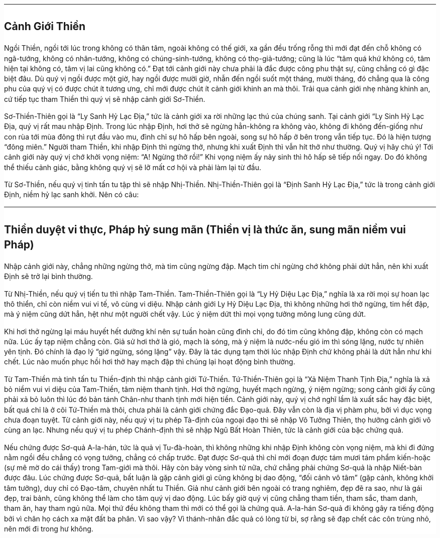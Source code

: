 <hr class="blog-rule" />

## Cảnh Giới Thiền

Ngồi Thiền, ngồi tới lúc trong không có thân tâm, ngoài không có thế giới, xa gần đều trống rỗng thì mới đạt đến chỗ không có ngã-tướng, không có nhân-tướng, không có chúng-sinh-tướng, không có thọ-giả-tướng; cũng là lúc “tâm quá khứ không có, tâm hiện tại không có, tâm vị lai cũng không có.” Ðạt tới cảnh giới này chưa phải là đắc được công phu thật sự, cũng chẳng có gì đặc biệt đâu. Dù quý vị ngồi được một giờ, hay ngồi được mười giờ, nhẫn đến ngồi suốt một tháng, mười tháng, đó chẳng qua là công phu của quý vị có được chút ít tương ưng, chỉ mới được chút ít cảnh giới khinh an mà thôi. Trải qua cảnh giới nhẹ nhàng khinh an, cứ tiếp tục tham Thiền thì quý vị sẽ nhập cảnh giới Sơ-Thiền.

Sơ-Thiền-Thiên gọi là “Ly Sanh Hỷ Lạc Ðịa,” tức là cảnh giới xa rời những lạc thú của chúng sanh. Tại cảnh giới “Ly Sinh Hỷ Lạc Ðịa, quý vị rất mau nhập Ðịnh. Trong lúc nhập Ðịnh, hơi thở sẽ ngừng hẳn-không ra không vào, không đi không đến-giống như con rùa tới mùa đông thì rụt đầu vào mu, đình chỉ sự hô hấp bên ngoài, song sự hô hấp ở bên trong vẫn tiếp tục. Ðó là hiện tượng “đông miên.” Người tham Thiền, khi nhập Ðịnh thì ngừng thở, nhưng khi xuất Ðịnh thì vẫn hít thở như thường. Quý vị hãy chú ý! Tới cảnh giới này quý vị chớ khởi vọng niệm: “A! Ngừng thở rồi!” Khi vọng niệm ấy nảy sinh thì hô hấp sẽ tiếp nối ngay. Do đó không thể thiếu cảnh giác, bằng không quý vị sẽ lỡ mất cơ hội và phải làm lại từ đầu.

Từ Sơ-Thiền, nếu quý vị tinh tấn tu tập thì sẽ nhập Nhị-Thiền. Nhị-Thiền-Thiên gọi là “Ðịnh Sanh Hỷ Lạc Ðịa,” tức là trong cảnh giới Ðịnh, niềm hỷ lạc sanh khởi. Nên có câu:

<hr class="blog-rule" />

## Thiền duyệt vi thực, Pháp hỷ sung mãn (Thiền vị là thức ăn, sung mãn niềm vui Pháp)

Nhập cảnh giới này, chẳng những ngừng thở, mà tim cũng ngừng đập. Mạch tim chỉ ngừng chớ không phải dứt hẳn, nên khi xuất Ðịnh sẽ trở lại bình thường.

Từ Nhị-Thiền, nếu quý vị tiến tu thì nhập Tam-Thiền. Tam-Thiền-Thiên gọi là “Ly Hỷ Diệu Lạc Ðịa,” nghĩa là xa rời mọi sự hoan lạc thô thiển, chỉ còn niềm vui vi tế, vô cùng vi diệu. Nhập cảnh giới Ly Hỷ Diệu Lạc Ðịa, thì không những hơi thở ngừng, tim hết đập, mà ý niệm cũng dứt hẳn, hệt như một người chết vậy. Lúc ý niệm dứt thì mọi vọng tưởng mông lung cũng dứt.

Khi hơi thở ngừng lại máu huyết hết dưỡng khí nên sự tuần hoàn cũng đình chỉ, do đó tim cũng không đập, không còn có mạch nữa. Lúc ấy tạp niệm chẳng còn. Giả sử hơi thở là gió, mạch là sóng, mà ý niệm là nước-nếu gió im thì sóng lặng, nước tự nhiên yên tịnh. Ðó chính là đạo lý “giớ ngừng, sóng lặng” vậy. Ðây là tác dụng tạm thời lúc nhập Ðịnh chứ không phải là dứt hẳn như khi chết. Lúc nào muốn phục hồi hơi thở hay mạch đập thì chúng lại hoạt động bình thường.

Từ Tam-Thiền mà tinh tấn tu Thiền-định thì nhập cảnh giới Tứ-Thiền. Tứ-Thiền-Thiên gọi là “Xả Niệm Thanh Tịnh Ðịa,” nghĩa là xả bỏ niềm vui vi diệu của Tam-Thiền, tâm niệm thanh tịnh. Hơi thở ngừng, huyết mạch ngừng, ý niệm ngừng; song cảnh giới ấy cũng phải xả bỏ luôn thì lúc đó bản tánh Chân-như thanh tịnh mới hiện tiền. Cảnh giới này, quý vị chớ nghĩ lầm là xuất sắc hay đặc biệt, bất quá chỉ là ở cõi Tứ-Thiền mà thôi, chưa phải là cảnh giới chứng đắc Ðạo-quả. Ðây vẫn còn là địa vị phàm phu, bởi vì dục vọng chưa đoạn tuyệt. Từ cảnh giới này, nếu quý vị tu phép Tà-định của ngoại đạo thì sẽ nhập Vô Tưởng Thiên, thọ hưởng cảnh giới vô cùng an lạc. Nhưng nếu quý vị tu phép Chánh-định thì sẽ nhập Ngũ Bất Hoàn Thiên, tức là cảnh giới của bậc chứng quả.

Nếu chứng được Sơ-quả A-la-hán, tức là quả vị Tu-đà-hoàn, thì không những khi nhập Ðịnh không còn vọng niệm, mà khi đi đứng nằm ngồi đều chẳng có vọng tưởng, chẳng có chấp trước. Ðạt được Sơ-quả thì chỉ mới đoạn được tám mươi tám phẩm kiến-hoặc (sự mê mờ do cái thấy) trong Tam-giới mà thôi. Hãy còn bảy vòng sinh tử nữa, chứ chẳng phải chứng Sơ-quả là nhập Niết-bàn được đâu. Lúc chứng được Sơ-quả, bất luận là gặp cảnh giới gì cũng không bị dao động, “đối cảnh vô tâm” (gặp cảnh, không khởi tâm tưởng), duy chỉ có Ðạo-tâm, chuyên nhất tu Thiền. Giả như cảnh giới bên ngoài có trang nghiêm, đẹp đẽ ra sao, như là gái đẹp, trai bảnh, cũng không thể làm cho tâm quý vị dao động. Lúc bấy giờ quý vị cũng chẳng tham tiền, tham sắc, tham danh, tham ăn, hay tham ngủ nữa. Mọi thứ đều không tham thì mới có thể gọi là chứng quả. A-la-hán Sơ-quả đi không gây ra tiếng động bởi vì chân họ cách xa mặt đất ba phân. Vì sao vậy? Vì thánh-nhân đắc quả có lòng từ bi, sợ rằng sẽ đạp chết các côn trùng nhỏ, nên mới đi trong hư không.
